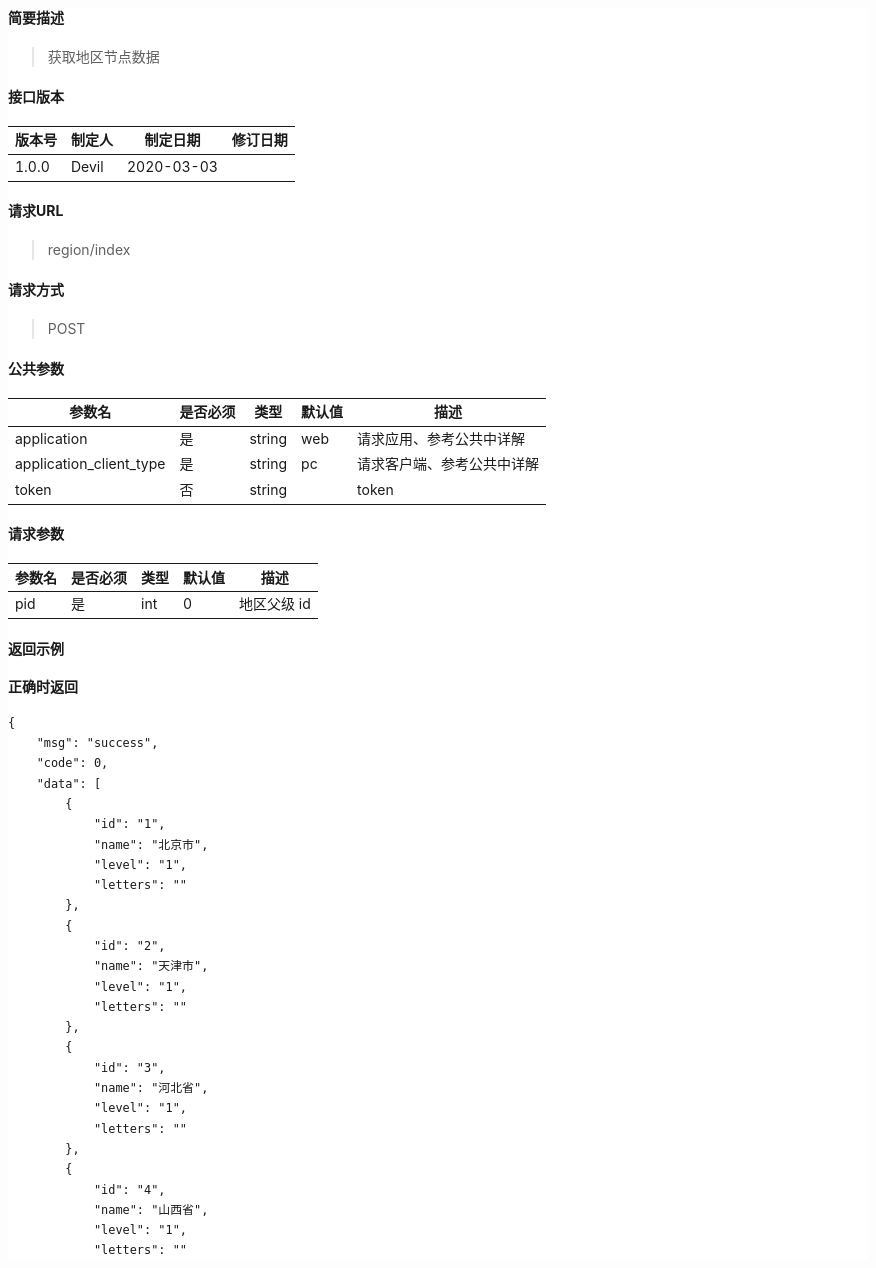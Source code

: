 #### 简要描述

> 获取地区节点数据

#### 接口版本

| 版本号 | 制定人 | 制定日期 | 修订日期 |
| --- | --- | --- | --- |
| 1.0.0 | Devil | 2020-03-03 |  |

#### 请求URL

> region/index

#### 请求方式

> POST

#### 公共参数

| 参数名 | 是否必须 | 类型 | 默认值 | 描述 |
| --- | --- | --- | --- | --- |
| application | 是 | string | web | 请求应用、参考公共中详解 |
| application\_client\_type | 是 | string | pc | 请求客户端、参考公共中详解 |
| token | 否 | string |  | token |

#### 请求参数

| 参数名 | 是否必须 | 类型 | 默认值 | 描述 |
| --- | --- | --- | --- | --- |
| pid | 是 | int | 0 | 地区父级 id |

#### 返回示例

**正确时返回**

```
{
    "msg": "success",
    "code": 0,
    "data": [
        {
            "id": "1",
            "name": "北京市",
            "level": "1",
            "letters": ""
        },
        {
            "id": "2",
            "name": "天津市",
            "level": "1",
            "letters": ""
        },
        {
            "id": "3",
            "name": "河北省",
            "level": "1",
            "letters": ""
        },
        {
            "id": "4",
            "name": "山西省",
            "level": "1",
            "letters": ""
```